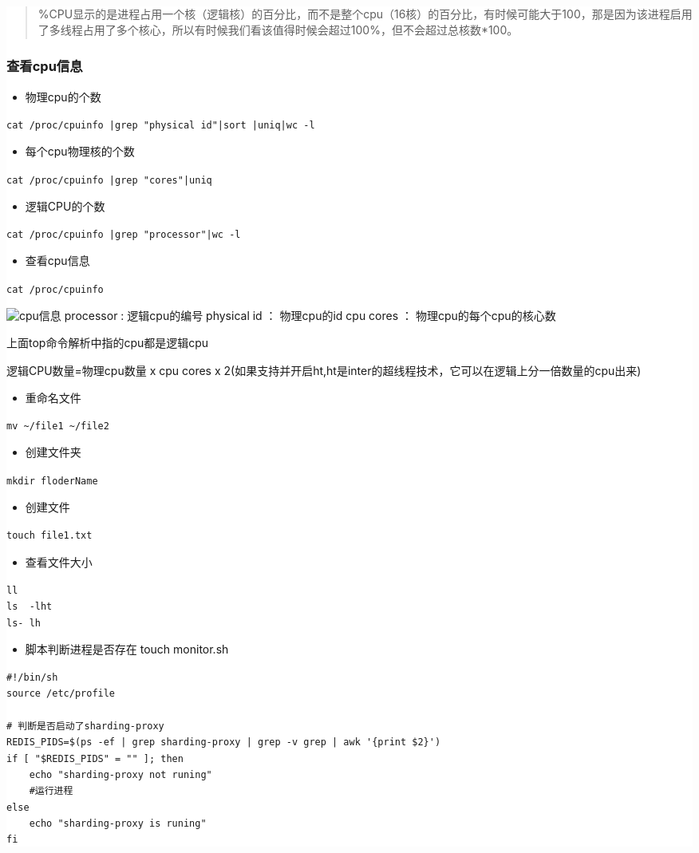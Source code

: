 > %CPU显示的是进程占用一个核（逻辑核）的百分比，而不是整个cpu（16核）的百分比，有时候可能大于100，那是因为该进程启用了多线程占用了多个核心，所以有时候我们看该值得时候会超过100%，但不会超过总核数*100。
 
### 查看cpu信息
- 物理cpu的个数
```
cat /proc/cpuinfo |grep "physical id"|sort |uniq|wc -l
```

- 每个cpu物理核的个数
```
cat /proc/cpuinfo |grep "cores"|uniq
```

- 逻辑CPU的个数
```
cat /proc/cpuinfo |grep "processor"|wc -l
```

- 查看cpu信息
```
cat /proc/cpuinfo
```
![cpu信息](https://github.com/DavidSuperM/davidsuperm.github.io/blob/master/images/20210101_cpu_info.png)
processor : 逻辑cpu的编号
physical id ： 物理cpu的id
cpu cores ： 物理cpu的每个cpu的核心数

上面top命令解析中指的cpu都是逻辑cpu

逻辑CPU数量=物理cpu数量 x cpu cores x 2(如果支持并开启ht,ht是inter的超线程技术，它可以在逻辑上分一倍数量的cpu出来)

- 重命名文件 
```
mv ~/file1 ~/file2
```

- 创建文件夹
```
mkdir floderName
```

- 创建文件
```
touch file1.txt
```

- 查看文件大小
```
ll
ls  -lht 
ls- lh
```

- 脚本判断进程是否存在
touch monitor.sh
```
#!/bin/sh
source /etc/profile

# 判断是否启动了sharding-proxy
REDIS_PIDS=$(ps -ef | grep sharding-proxy | grep -v grep | awk '{print $2}')
if [ "$REDIS_PIDS" = "" ]; then
    echo "sharding-proxy not runing"
    #运行进程
else
	echo "sharding-proxy is runing"
fi
```
